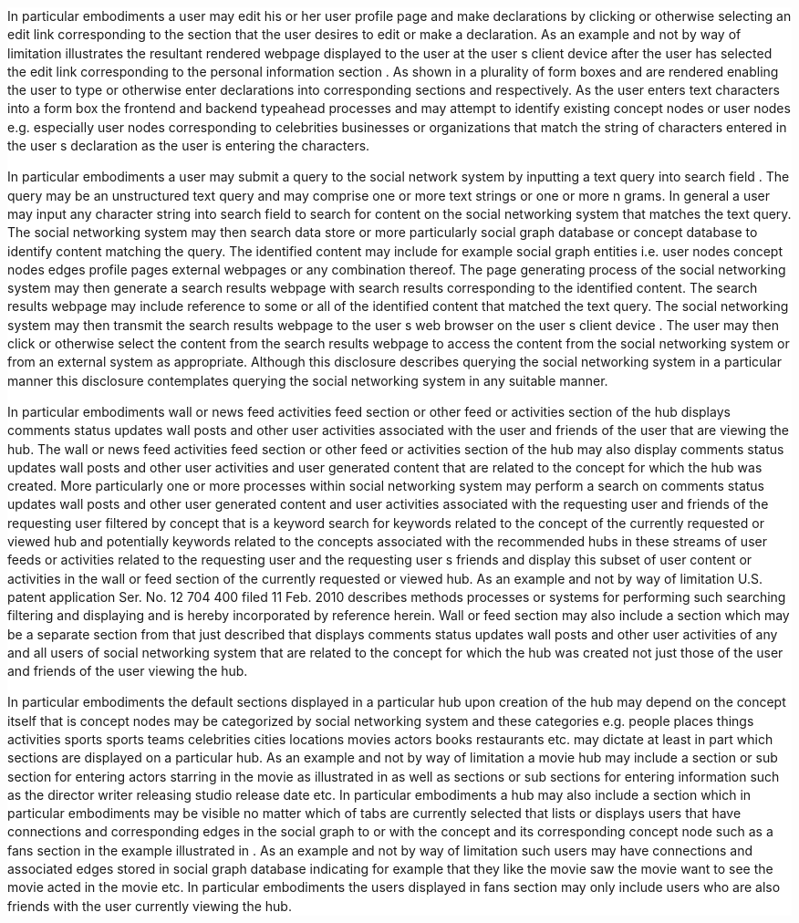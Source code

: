 In particular embodiments a user may edit his or her user profile page and make declarations by clicking or otherwise selecting an edit link corresponding to the section that the user desires to edit or make a declaration. As an example and not by way of limitation illustrates the resultant rendered webpage displayed to the user at the user s client device after the user has selected the edit link corresponding to the personal information section . As shown in a plurality of form boxes and are rendered enabling the user to type or otherwise enter declarations into corresponding sections and respectively. As the user enters text characters into a form box the frontend and backend typeahead processes and may attempt to identify existing concept nodes or user nodes e.g. especially user nodes corresponding to celebrities businesses or organizations that match the string of characters entered in the user s declaration as the user is entering the characters.

In particular embodiments a user may submit a query to the social network system by inputting a text query into search field . The query may be an unstructured text query and may comprise one or more text strings or one or more n grams. In general a user may input any character string into search field to search for content on the social networking system that matches the text query. The social networking system may then search data store or more particularly social graph database or concept database to identify content matching the query. The identified content may include for example social graph entities i.e. user nodes concept nodes edges profile pages external webpages or any combination thereof. The page generating process of the social networking system may then generate a search results webpage with search results corresponding to the identified content. The search results webpage may include reference to some or all of the identified content that matched the text query. The social networking system may then transmit the search results webpage to the user s web browser on the user s client device . The user may then click or otherwise select the content from the search results webpage to access the content from the social networking system or from an external system as appropriate. Although this disclosure describes querying the social networking system in a particular manner this disclosure contemplates querying the social networking system in any suitable manner.

In particular embodiments wall or news feed activities feed section or other feed or activities section of the hub displays comments status updates wall posts and other user activities associated with the user and friends of the user that are viewing the hub. The wall or news feed activities feed section or other feed or activities section of the hub may also display comments status updates wall posts and other user activities and user generated content that are related to the concept for which the hub was created. More particularly one or more processes within social networking system may perform a search on comments status updates wall posts and other user generated content and user activities associated with the requesting user and friends of the requesting user filtered by concept that is a keyword search for keywords related to the concept of the currently requested or viewed hub and potentially keywords related to the concepts associated with the recommended hubs in these streams of user feeds or activities related to the requesting user and the requesting user s friends and display this subset of user content or activities in the wall or feed section of the currently requested or viewed hub. As an example and not by way of limitation U.S. patent application Ser. No. 12 704 400 filed 11 Feb. 2010 describes methods processes or systems for performing such searching filtering and displaying and is hereby incorporated by reference herein. Wall or feed section may also include a section which may be a separate section from that just described that displays comments status updates wall posts and other user activities of any and all users of social networking system that are related to the concept for which the hub was created not just those of the user and friends of the user viewing the hub.

In particular embodiments the default sections displayed in a particular hub upon creation of the hub may depend on the concept itself that is concept nodes may be categorized by social networking system and these categories e.g. people places things activities sports sports teams celebrities cities locations movies actors books restaurants etc. may dictate at least in part which sections are displayed on a particular hub. As an example and not by way of limitation a movie hub may include a section or sub section for entering actors starring in the movie as illustrated in as well as sections or sub sections for entering information such as the director writer releasing studio release date etc. In particular embodiments a hub may also include a section which in particular embodiments may be visible no matter which of tabs are currently selected that lists or displays users that have connections and corresponding edges in the social graph to or with the concept and its corresponding concept node such as a fans section in the example illustrated in . As an example and not by way of limitation such users may have connections and associated edges stored in social graph database indicating for example that they like the movie saw the movie want to see the movie acted in the movie etc. In particular embodiments the users displayed in fans section may only include users who are also friends with the user currently viewing the hub.
